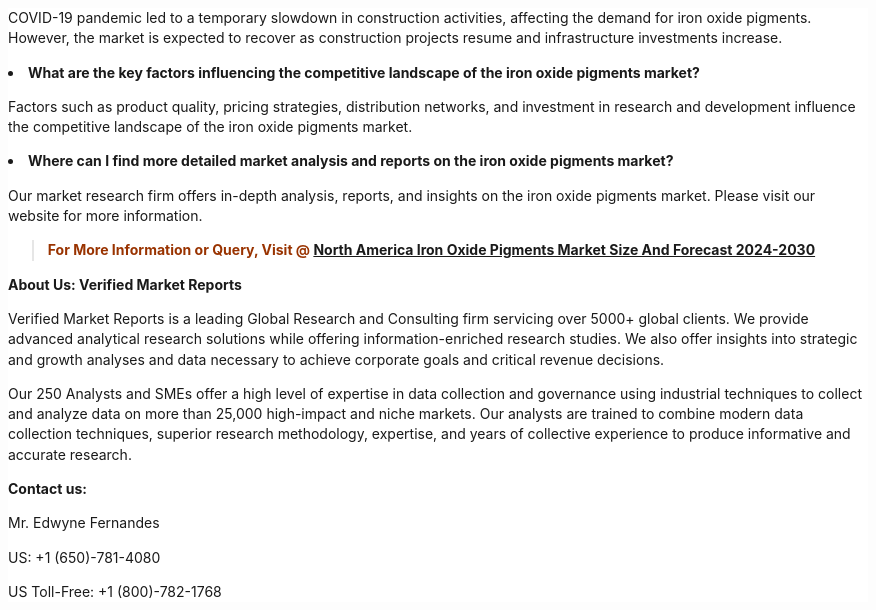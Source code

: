 COVID-19 pandemic led to a temporary slowdown in construction activities, affecting the demand for iron oxide pigments. However, the market is expected to recover as construction projects resume and infrastructure investments increase.</p> </li> <li> <strong>What are the key factors influencing the competitive landscape of the iron oxide pigments market?</div><div></strong> <p>Factors such as product quality, pricing strategies, distribution networks, and investment in research and development influence the competitive landscape of the iron oxide pigments market.</p> </li> <li> <strong>Where can I find more detailed market analysis and reports on the iron oxide pigments market?</div><div></strong> <p>Our market research firm offers in-depth analysis, reports, and insights on the iron oxide pigments market. Please visit our website for more information.</p> </li></ol></body></html></p><blockquote><p><span style="color: #993300;"><strong>For More Information or Query, Visit @ <a href="https://www.verifiedmarketreports.com/product/iron-oxide-pigments-market/">North America Iron Oxide Pigments Market Size And Forecast 2024-2030</a></strong></span></p></blockquote><p><strong>About Us: Verified Market Reports</strong></p><p>Verified Market Reports is a leading Global Research and Consulting firm servicing over 5000+ global clients. We provide advanced analytical research solutions while offering information-enriched research studies. We also offer insights into strategic and growth analyses and data necessary to achieve corporate goals and critical revenue decisions.</p><p>Our 250 Analysts and SMEs offer a high level of expertise in data collection and governance using industrial techniques to collect and analyze data on more than 25,000 high-impact and niche markets. Our analysts are trained to combine modern data collection techniques, superior research methodology, expertise, and years of collective experience to produce informative and accurate research.</p><p><strong>Contact us:</strong></p><p>Mr. Edwyne Fernandes</p><p>US: +1 (650)-781-4080</p><p>US Toll-Free: +1 (800)-782-1768</p>
